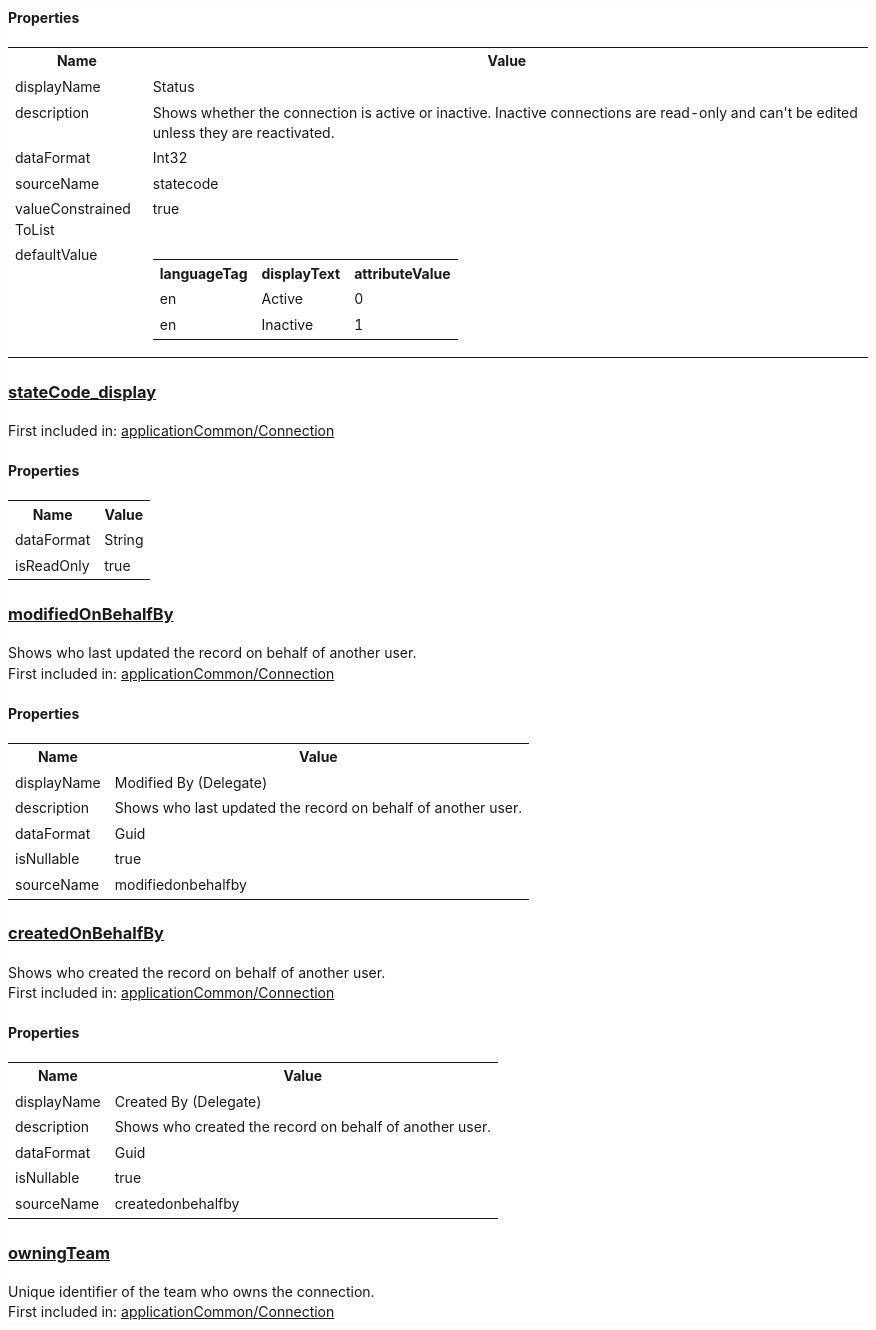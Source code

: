 #### Properties

<table><tr><th>Name</th><th>Value</th></tr><tr><td>displayName</td><td>Status</td></tr><tr><td>description</td><td>Shows whether the connection is active or inactive. Inactive connections are read-only and can't be edited unless they are reactivated.</td></tr><tr><td>dataFormat</td><td>Int32</td></tr><tr><td>sourceName</td><td>statecode</td></tr><tr><td>valueConstrainedToList</td><td>true</td></tr><tr><td>defaultValue</td><td><table><tr><th>languageTag</th><th>displayText</th><th>attributeValue</th></tr><tr><td>en</td><td>Active</td><td>0</td></tr><tr><td>en</td><td>Inactive</td><td>1</td></tr></table></td></tr></table>

### <a href=#stateCode_display name="stateCode_display">stateCode_display</a>

First included in: <a href="../../../../Connection.md" target="_blank">applicationCommon/Connection</a>  

#### Properties

<table><tr><th>Name</th><th>Value</th></tr><tr><td>dataFormat</td><td>String</td></tr><tr><td>isReadOnly</td><td>true</td></tr></table>

### <a href=#modifiedOnBehalfBy name="modifiedOnBehalfBy">modifiedOnBehalfBy</a>

Shows who last updated the record on behalf of another user.  
First included in: <a href="../../../../Connection.md" target="_blank">applicationCommon/Connection</a>  

#### Properties

<table><tr><th>Name</th><th>Value</th></tr><tr><td>displayName</td><td>Modified By (Delegate)</td></tr><tr><td>description</td><td>Shows who last updated the record on behalf of another user.</td></tr><tr><td>dataFormat</td><td>Guid</td></tr><tr><td>isNullable</td><td>true</td></tr><tr><td>sourceName</td><td>modifiedonbehalfby</td></tr></table>

### <a href=#createdOnBehalfBy name="createdOnBehalfBy">createdOnBehalfBy</a>

Shows who created the record on behalf of another user.  
First included in: <a href="../../../../Connection.md" target="_blank">applicationCommon/Connection</a>  

#### Properties

<table><tr><th>Name</th><th>Value</th></tr><tr><td>displayName</td><td>Created By (Delegate)</td></tr><tr><td>description</td><td>Shows who created the record on behalf of another user.</td></tr><tr><td>dataFormat</td><td>Guid</td></tr><tr><td>isNullable</td><td>true</td></tr><tr><td>sourceName</td><td>createdonbehalfby</td></tr></table>

### <a href=#owningTeam name="owningTeam">owningTeam</a>

Unique identifier of the team who owns the connection.  
First included in: <a href="../../../../Connection.md" target="_blank">applicationCommon/Connection</a>  
